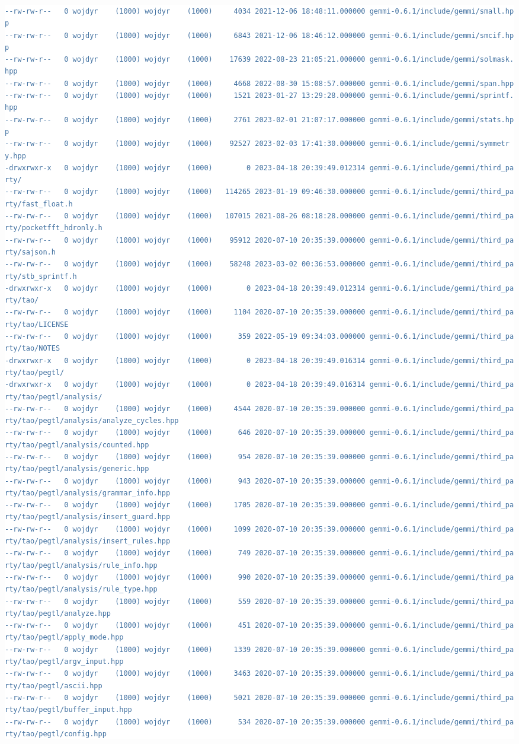 ```diff
--rw-rw-r--   0 wojdyr    (1000) wojdyr    (1000)     4034 2021-12-06 18:48:11.000000 gemmi-0.6.1/include/gemmi/small.hpp
--rw-rw-r--   0 wojdyr    (1000) wojdyr    (1000)     6843 2021-12-06 18:46:12.000000 gemmi-0.6.1/include/gemmi/smcif.hpp
--rw-rw-r--   0 wojdyr    (1000) wojdyr    (1000)    17639 2022-08-23 21:05:21.000000 gemmi-0.6.1/include/gemmi/solmask.hpp
--rw-rw-r--   0 wojdyr    (1000) wojdyr    (1000)     4668 2022-08-30 15:08:57.000000 gemmi-0.6.1/include/gemmi/span.hpp
--rw-rw-r--   0 wojdyr    (1000) wojdyr    (1000)     1521 2023-01-27 13:29:28.000000 gemmi-0.6.1/include/gemmi/sprintf.hpp
--rw-rw-r--   0 wojdyr    (1000) wojdyr    (1000)     2761 2023-02-01 21:07:17.000000 gemmi-0.6.1/include/gemmi/stats.hpp
--rw-rw-r--   0 wojdyr    (1000) wojdyr    (1000)    92527 2023-02-03 17:41:30.000000 gemmi-0.6.1/include/gemmi/symmetry.hpp
-drwxrwxr-x   0 wojdyr    (1000) wojdyr    (1000)        0 2023-04-18 20:39:49.012314 gemmi-0.6.1/include/gemmi/third_party/
--rw-rw-r--   0 wojdyr    (1000) wojdyr    (1000)   114265 2023-01-19 09:46:30.000000 gemmi-0.6.1/include/gemmi/third_party/fast_float.h
--rw-rw-r--   0 wojdyr    (1000) wojdyr    (1000)   107015 2021-08-26 08:18:28.000000 gemmi-0.6.1/include/gemmi/third_party/pocketfft_hdronly.h
--rw-rw-r--   0 wojdyr    (1000) wojdyr    (1000)    95912 2020-07-10 20:35:39.000000 gemmi-0.6.1/include/gemmi/third_party/sajson.h
--rw-rw-r--   0 wojdyr    (1000) wojdyr    (1000)    58248 2023-03-02 00:36:53.000000 gemmi-0.6.1/include/gemmi/third_party/stb_sprintf.h
-drwxrwxr-x   0 wojdyr    (1000) wojdyr    (1000)        0 2023-04-18 20:39:49.012314 gemmi-0.6.1/include/gemmi/third_party/tao/
--rw-rw-r--   0 wojdyr    (1000) wojdyr    (1000)     1104 2020-07-10 20:35:39.000000 gemmi-0.6.1/include/gemmi/third_party/tao/LICENSE
--rw-rw-r--   0 wojdyr    (1000) wojdyr    (1000)      359 2022-05-19 09:34:03.000000 gemmi-0.6.1/include/gemmi/third_party/tao/NOTES
-drwxrwxr-x   0 wojdyr    (1000) wojdyr    (1000)        0 2023-04-18 20:39:49.016314 gemmi-0.6.1/include/gemmi/third_party/tao/pegtl/
-drwxrwxr-x   0 wojdyr    (1000) wojdyr    (1000)        0 2023-04-18 20:39:49.016314 gemmi-0.6.1/include/gemmi/third_party/tao/pegtl/analysis/
--rw-rw-r--   0 wojdyr    (1000) wojdyr    (1000)     4544 2020-07-10 20:35:39.000000 gemmi-0.6.1/include/gemmi/third_party/tao/pegtl/analysis/analyze_cycles.hpp
--rw-rw-r--   0 wojdyr    (1000) wojdyr    (1000)      646 2020-07-10 20:35:39.000000 gemmi-0.6.1/include/gemmi/third_party/tao/pegtl/analysis/counted.hpp
--rw-rw-r--   0 wojdyr    (1000) wojdyr    (1000)      954 2020-07-10 20:35:39.000000 gemmi-0.6.1/include/gemmi/third_party/tao/pegtl/analysis/generic.hpp
--rw-rw-r--   0 wojdyr    (1000) wojdyr    (1000)      943 2020-07-10 20:35:39.000000 gemmi-0.6.1/include/gemmi/third_party/tao/pegtl/analysis/grammar_info.hpp
--rw-rw-r--   0 wojdyr    (1000) wojdyr    (1000)     1705 2020-07-10 20:35:39.000000 gemmi-0.6.1/include/gemmi/third_party/tao/pegtl/analysis/insert_guard.hpp
--rw-rw-r--   0 wojdyr    (1000) wojdyr    (1000)     1099 2020-07-10 20:35:39.000000 gemmi-0.6.1/include/gemmi/third_party/tao/pegtl/analysis/insert_rules.hpp
--rw-rw-r--   0 wojdyr    (1000) wojdyr    (1000)      749 2020-07-10 20:35:39.000000 gemmi-0.6.1/include/gemmi/third_party/tao/pegtl/analysis/rule_info.hpp
--rw-rw-r--   0 wojdyr    (1000) wojdyr    (1000)      990 2020-07-10 20:35:39.000000 gemmi-0.6.1/include/gemmi/third_party/tao/pegtl/analysis/rule_type.hpp
--rw-rw-r--   0 wojdyr    (1000) wojdyr    (1000)      559 2020-07-10 20:35:39.000000 gemmi-0.6.1/include/gemmi/third_party/tao/pegtl/analyze.hpp
--rw-rw-r--   0 wojdyr    (1000) wojdyr    (1000)      451 2020-07-10 20:35:39.000000 gemmi-0.6.1/include/gemmi/third_party/tao/pegtl/apply_mode.hpp
--rw-rw-r--   0 wojdyr    (1000) wojdyr    (1000)     1339 2020-07-10 20:35:39.000000 gemmi-0.6.1/include/gemmi/third_party/tao/pegtl/argv_input.hpp
--rw-rw-r--   0 wojdyr    (1000) wojdyr    (1000)     3463 2020-07-10 20:35:39.000000 gemmi-0.6.1/include/gemmi/third_party/tao/pegtl/ascii.hpp
--rw-rw-r--   0 wojdyr    (1000) wojdyr    (1000)     5021 2020-07-10 20:35:39.000000 gemmi-0.6.1/include/gemmi/third_party/tao/pegtl/buffer_input.hpp
--rw-rw-r--   0 wojdyr    (1000) wojdyr    (1000)      534 2020-07-10 20:35:39.000000 gemmi-0.6.1/include/gemmi/third_party/tao/pegtl/config.hpp
```